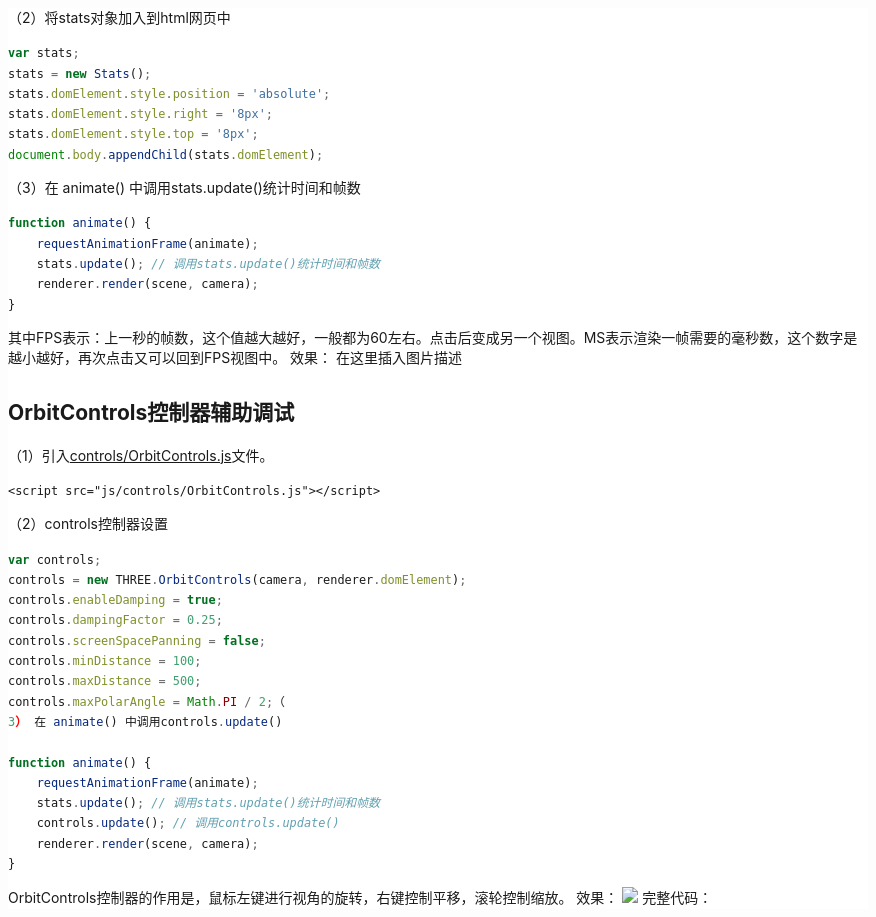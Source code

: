 （2）将stats对象加入到html网页中

``` javascript
var stats;
stats = new Stats();
stats.domElement.style.position = 'absolute';
stats.domElement.style.right = '8px';
stats.domElement.style.top = '8px';
document.body.appendChild(stats.domElement);
```

（3）在 animate() 中调用stats.update()统计时间和帧数

``` javascript
function animate() {
    requestAnimationFrame(animate);
    stats.update(); // 调用stats.update()统计时间和帧数
    renderer.render(scene, camera);
}
```

其中FPS表示：上一秒的帧数，这个值越大越好，一般都为60左右。点击后变成另一个视图。MS表示渲染一帧需要的毫秒数，这个数字是越小越好，再次点击又可以回到FPS视图中。
效果：
在这里插入图片描述

## OrbitControls控制器辅助调试

（1）引入[controls/OrbitControls.js](https://github.com/mrdoob/three.js/blob/017f2a9eb17820772359b1e1dbca2b626c9f32b1/examples/jsm/controls/OrbitControls.js)文件。

 `<script src="js/controls/OrbitControls.js"></script>`

（2）controls控制器设置

``` javascript
var controls;
controls = new THREE.OrbitControls(camera, renderer.domElement);
controls.enableDamping = true;
controls.dampingFactor = 0.25;
controls.screenSpacePanning = false;
controls.minDistance = 100;
controls.maxDistance = 500;
controls.maxPolarAngle = Math.PI / 2;（
3） 在 animate() 中调用controls.update()

function animate() {
    requestAnimationFrame(animate);
    stats.update(); // 调用stats.update()统计时间和帧数
    controls.update(); // 调用controls.update()
    renderer.render(scene, camera);
}
```

OrbitControls控制器的作用是，鼠标左键进行视角的旋转，右键控制平移，滚轮控制缩放。
效果：
![](https://zhoujie1994.cn/my/three/img/001-controls.gif)
完整代码：
